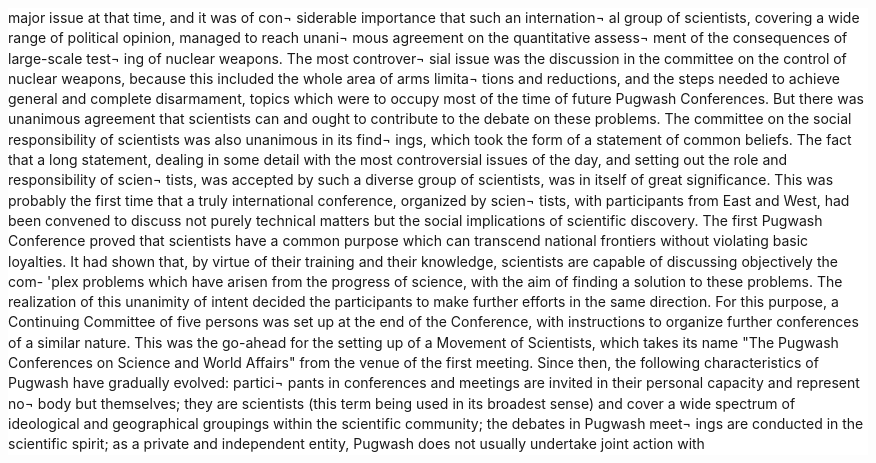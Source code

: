 major issue at that time, and it was of con¬
siderable importance that such an internation¬
al group of scientists, covering a wide range of
political opinion, managed to reach unani¬
mous agreement on the quantitative assess¬
ment of the consequences of large-scale test¬
ing of nuclear weapons. The most controver¬
sial issue was the discussion in the committee
on the control of nuclear weapons, because
this included the whole area of arms limita¬
tions and reductions, and the steps needed to
achieve general and complete disarmament,
topics which were to occupy most of the time
of future Pugwash Conferences. But there
was unanimous agreement that scientists can
and ought to contribute to the debate on these
problems.
The committee on the social responsibility
of scientists was also unanimous in its find¬
ings, which took the form of a statement of
common beliefs. The fact that a long
statement, dealing in some detail with the
most controversial issues of the day, and
setting out the role and responsibility of scien¬
tists, was accepted by such a diverse group of
scientists, was in itself of great significance.
This was probably the first time that a truly
international conference, organized by scien¬
tists, with participants from East and West,
had been convened to discuss not purely
technical matters but the social implications of
scientific discovery.
The first Pugwash Conference proved that
scientists have a common purpose which can
transcend national frontiers without violating
basic loyalties. It had shown that, by virtue of
their training and their knowledge, scientists
are capable of discussing objectively the com-
'plex problems which have arisen from the
progress of science, with the aim of finding a
solution to these problems.
The realization of this unanimity of intent
decided the participants to make further
efforts in the same direction. For this purpose,
a Continuing Committee of five persons was
set up at the end of the Conference, with
instructions to organize further conferences of
a similar nature. This was the go-ahead for the
setting up of a Movement of Scientists, which
takes its name "The Pugwash Conferences
on Science and World Affairs" from the venue
of the first meeting.
Since then, the following characteristics of
Pugwash have gradually evolved: partici¬
pants in conferences and meetings are invited
in their personal capacity and represent no¬
body but themselves; they are scientists (this
term being used in its broadest sense) and
cover a wide spectrum of ideological and
geographical groupings within the scientific
community; the debates in Pugwash meet¬
ings are conducted in the scientific spirit; as a
private and independent entity, Pugwash
does not usually undertake joint action with